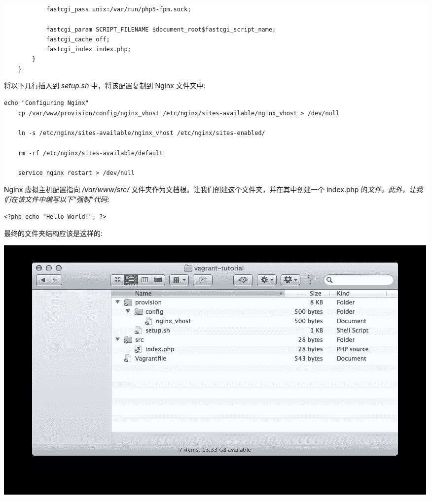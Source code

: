 ```
            fastcgi_pass unix:/var/run/php5-fpm.sock;

            fastcgi_param SCRIPT_FILENAME $document_root$fastcgi_script_name;
            fastcgi_cache off;
            fastcgi_index index.php;
        }
    }
```

将以下几行插入到 *setup.sh* 中，将该配置复制到 Nginx 文件夹中:

```
echo "Configuring Nginx"
    cp /var/www/provision/config/nginx_vhost /etc/nginx/sites-available/nginx_vhost > /dev/null

    ln -s /etc/nginx/sites-available/nginx_vhost /etc/nginx/sites-enabled/

    rm -rf /etc/nginx/sites-available/default

    service nginx restart > /dev/null
```

Nginx 虚拟主机配置指向 */var/www/src/* 文件夹作为文档根。让我们创建这个文件夹，并在其中创建一个 index.php 的*文件。此外，让我们在该文件中编写以下“强制”代码:*

```
<?php echo "Hello World!"; ?>
```

最终的文件夹结构应该是这样的:

![Folder structure](img/283b9267c2c47b9ac84b93a0c95438ae.png)
